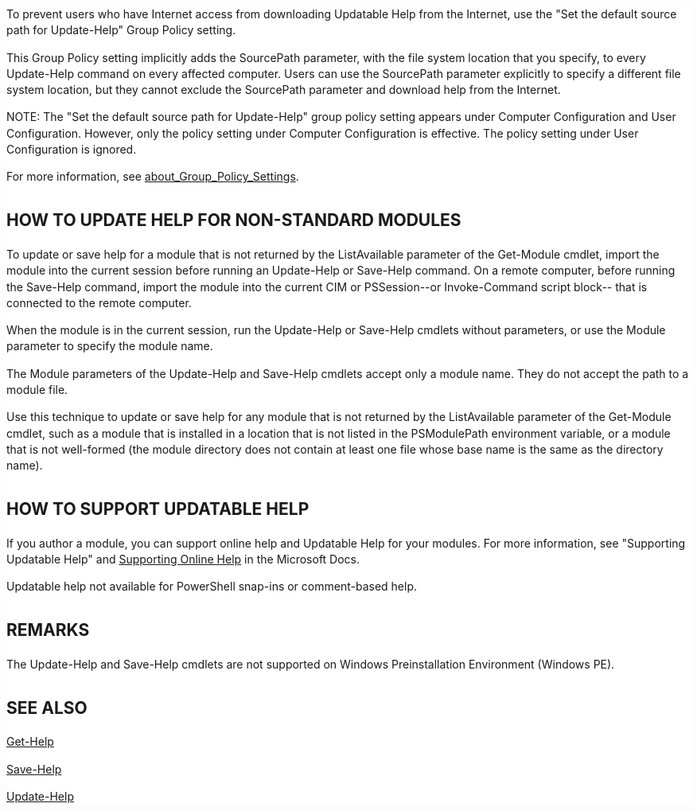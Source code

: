 To prevent users who have Internet access from downloading Updatable Help from
the Internet, use the "Set the default source path for Update-Help" Group
Policy setting.

This Group Policy setting implicitly adds the SourcePath parameter, with the
file system location that you specify, to every Update-Help command on every
affected computer. Users can use the SourcePath parameter explicitly to
specify a different file system location, but they cannot exclude the
SourcePath parameter and download help from the Internet.

NOTE: The "Set the default source path for Update-Help" group policy setting
appears under Computer Configuration and User Configuration. However, only the
policy setting under Computer Configuration is effective. The policy setting
under User Configuration is ignored.

For more information, see [about_Group_Policy_Settings](about_Group_Policy_Settings.md).

## HOW TO UPDATE HELP FOR NON-STANDARD MODULES

To update or save help for a module that is not returned by the ListAvailable
parameter of the Get-Module cmdlet, import the module into the current session
before running an Update-Help or Save-Help command. On a remote computer,
before running the Save-Help command, import the module into the current CIM
or PSSession--or Invoke-Command script block-- that is connected to the remote
computer.

When the module is in the current session, run the Update-Help or Save-Help
cmdlets without parameters, or use the Module parameter to specify the module
name.

The Module parameters of the Update-Help and Save-Help cmdlets accept only a
module name. They do not accept the path to a module file.

Use this technique to update or save help for any module that is not returned
by the ListAvailable parameter of the Get-Module cmdlet, such as a module that
is installed in a location that is not listed in the PSModulePath environment
variable, or a module that is not well-formed (the module directory does not
contain at least one file whose base name is the same as the directory name).

## HOW TO SUPPORT UPDATABLE HELP

If you author a module, you can support online help and Updatable Help for
your modules. For more information, see "Supporting Updatable Help" and
[Supporting Online Help](/powershell/developer/module/supporting-online-help) in the Microsoft Docs.

Updatable help not available for PowerShell snap-ins or comment-based help.

## REMARKS

The Update-Help and Save-Help cmdlets are not supported on Windows
Preinstallation Environment (Windows PE).

## SEE ALSO

[Get-Help](xref:Microsoft.PowerShell.Core.Get-Help)

[Save-Help](xref:Microsoft.PowerShell.Core.Save-Help)

[Update-Help](xref:Microsoft.PowerShell.Core.Update-Help)
